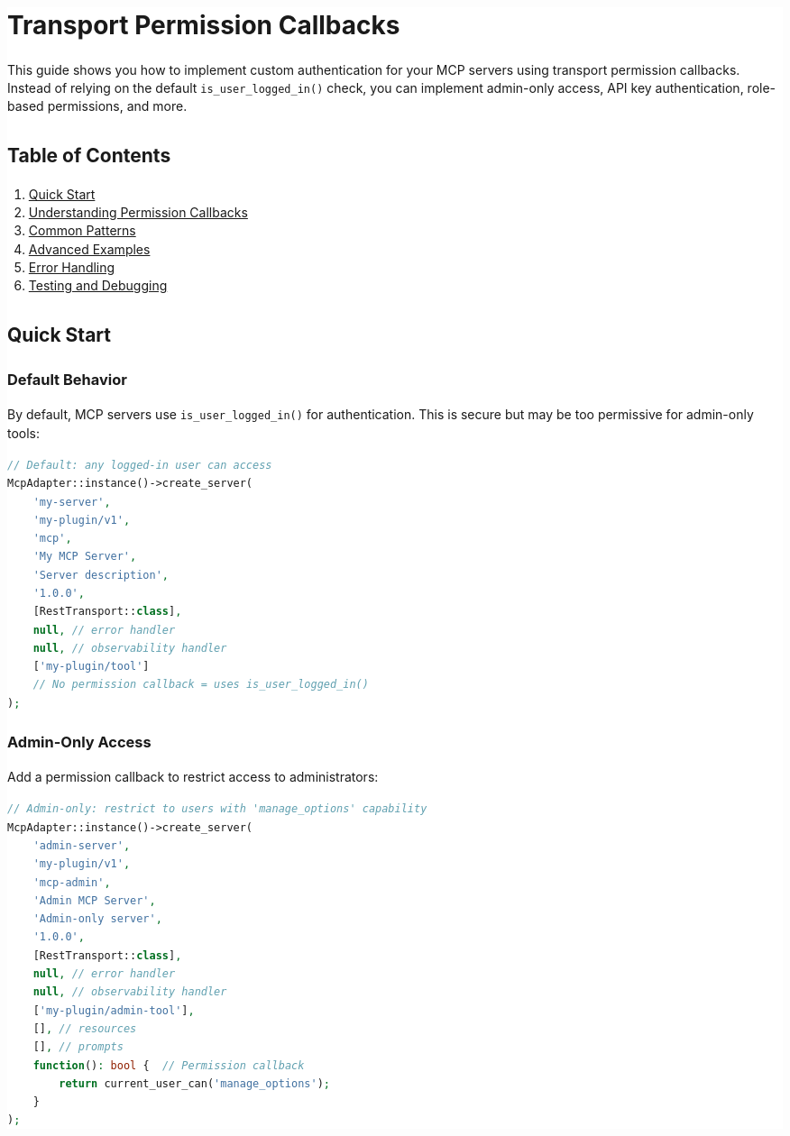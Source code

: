 # Transport Permission Callbacks

This guide shows you how to implement custom authentication for your MCP servers using transport permission callbacks. Instead of relying on the default `is_user_logged_in()` check, you can implement admin-only access, API key authentication, role-based permissions, and more.

## Table of Contents

1. [Quick Start](#quick-start)
2. [Understanding Permission Callbacks](#understanding-permission-callbacks)
3. [Common Patterns](#common-patterns)
4. [Advanced Examples](#advanced-examples)
5. [Error Handling](#error-handling)
6. [Testing and Debugging](#testing-and-debugging)

## Quick Start

### Default Behavior

By default, MCP servers use `is_user_logged_in()` for authentication. This is secure but may be too permissive for admin-only tools:

```php
// Default: any logged-in user can access
McpAdapter::instance()->create_server(
    'my-server',
    'my-plugin/v1',
    'mcp',
    'My MCP Server',
    'Server description',
    '1.0.0',
    [RestTransport::class],
    null, // error handler
    null, // observability handler
    ['my-plugin/tool']
    // No permission callback = uses is_user_logged_in()
);
```

### Admin-Only Access

Add a permission callback to restrict access to administrators:

```php
// Admin-only: restrict to users with 'manage_options' capability
McpAdapter::instance()->create_server(
    'admin-server',
    'my-plugin/v1',
    'mcp-admin',
    'Admin MCP Server',
    'Admin-only server',
    '1.0.0',
    [RestTransport::class],
    null, // error handler
    null, // observability handler
    ['my-plugin/admin-tool'],
    [], // resources
    [], // prompts
    function(): bool {  // Permission callback
        return current_user_can('manage_options');
    }
);
```
